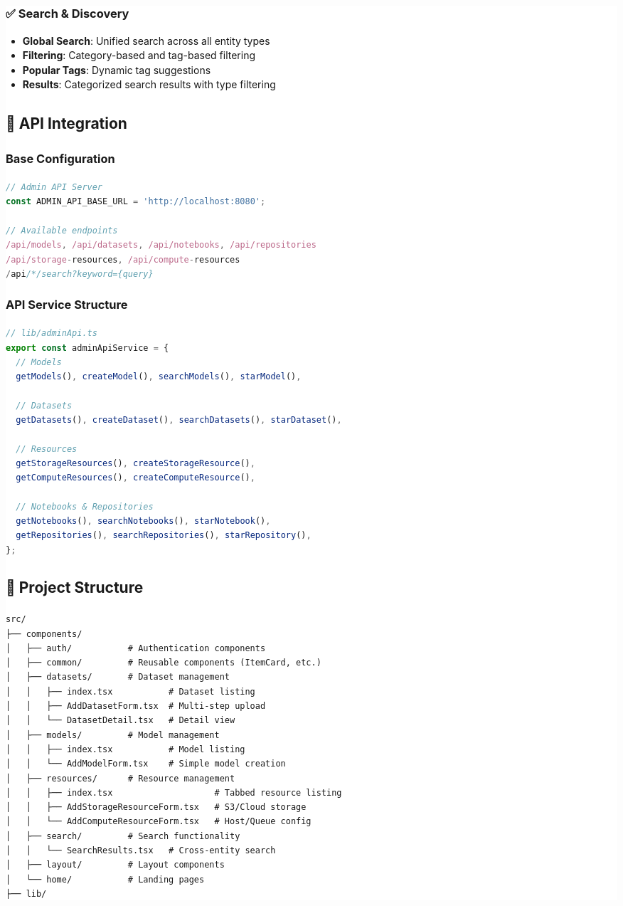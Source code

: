 ### ✅ Search & Discovery
- **Global Search**: Unified search across all entity types
- **Filtering**: Category-based and tag-based filtering
- **Popular Tags**: Dynamic tag suggestions
- **Results**: Categorized search results with type filtering

## 🔌 API Integration

### Base Configuration
```typescript
// Admin API Server
const ADMIN_API_BASE_URL = 'http://localhost:8080';

// Available endpoints
/api/models, /api/datasets, /api/notebooks, /api/repositories
/api/storage-resources, /api/compute-resources
/api/*/search?keyword={query}
```

### API Service Structure
```typescript
// lib/adminApi.ts
export const adminApiService = {
  // Models
  getModels(), createModel(), searchModels(), starModel(),
  
  // Datasets  
  getDatasets(), createDataset(), searchDatasets(), starDataset(),
  
  // Resources
  getStorageResources(), createStorageResource(),
  getComputeResources(), createComputeResource(),
  
  // Notebooks & Repositories
  getNotebooks(), searchNotebooks(), starNotebook(),
  getRepositories(), searchRepositories(), starRepository(),
};
```

## 📁 Project Structure

```
src/
├── components/
│   ├── auth/           # Authentication components
│   ├── common/         # Reusable components (ItemCard, etc.)
│   ├── datasets/       # Dataset management
│   │   ├── index.tsx           # Dataset listing
│   │   ├── AddDatasetForm.tsx  # Multi-step upload
│   │   └── DatasetDetail.tsx   # Detail view
│   ├── models/         # Model management
│   │   ├── index.tsx           # Model listing  
│   │   └── AddModelForm.tsx    # Simple model creation
│   ├── resources/      # Resource management
│   │   ├── index.tsx                    # Tabbed resource listing
│   │   ├── AddStorageResourceForm.tsx   # S3/Cloud storage
│   │   └── AddComputeResourceForm.tsx   # Host/Queue config
│   ├── search/         # Search functionality
│   │   └── SearchResults.tsx   # Cross-entity search
│   ├── layout/         # Layout components
│   └── home/           # Landing pages
├── lib/
```